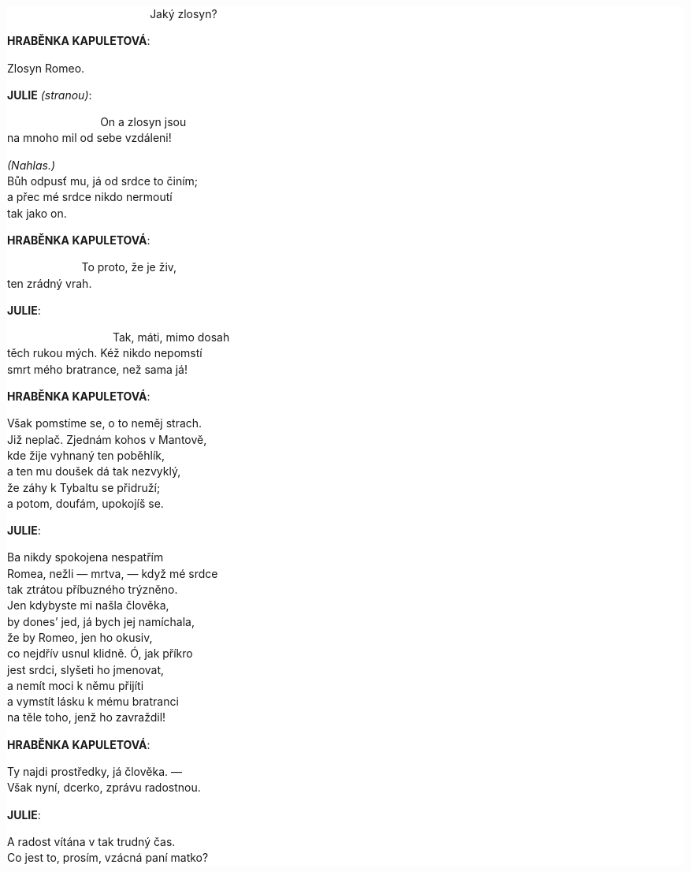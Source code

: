                                               Jaký zlosyn?

**HRABĚNKA KAPULETOVÁ**:

Zlosyn Romeo.

**JULIE** _(stranou)_:

                              On a zlosyn jsou  
na mnoho mil od sebe vzdáleni!

_(Nahlas.)_  
Bůh odpusť mu, já od srdce to činím;  
a přec mé srdce nikdo nermoutí  
tak jako on.

**HRABĚNKA KAPULETOVÁ**:

                        To proto, že je živ,  
ten zrádný vrah.

**JULIE**:

                                  Tak, máti, mimo dosah  
těch rukou mých. Kéž nikdo nepomstí  
smrt mého bratrance, než sama já!

**HRABĚNKA KAPULETOVÁ**:

Však pomstíme se, o to neměj strach.  
Již neplač. Zjednám kohos v Mantově,  
kde žije vyhnaný ten poběhlík,  
a ten mu doušek dá tak nezvyklý,  
že záhy k Tybaltu se přidruží;  
a potom, doufám, upokojíš se.

**JULIE**:

Ba nikdy spokojena nespatřím  
Romea, nežli — mrtva, — když mé srdce  
tak ztrátou příbuzného trýzněno.  
Jen kdybyste mi našla člověka,  
by dones’ jed, já bych jej namíchala,  
že by Romeo, jen ho okusiv,  
co nejdřív usnul klidně. Ó, jak příkro  
jest srdci, slyšeti ho jmenovat,  
a nemít moci k němu přijíti  
a vymstít lásku k mému bratranci  
na těle toho, jenž ho zavraždil!

**HRABĚNKA KAPULETOVÁ**:

Ty najdi prostředky, já člověka. —  
Však nyní, dcerko, zprávu radostnou.

**JULIE**:

A radost vítána v tak trudný čas.  
Co jest to, prosím, vzácná paní matko?

